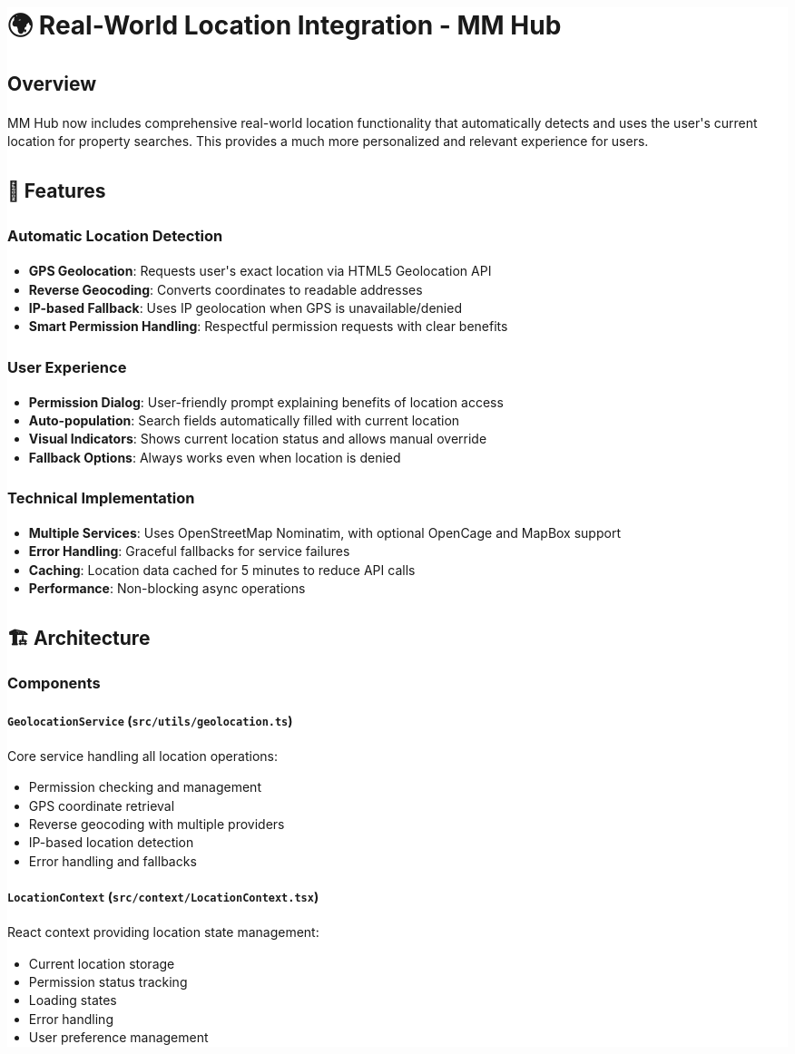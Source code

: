 # 🌍 Real-World Location Integration - MM Hub

## Overview

MM Hub now includes comprehensive real-world location functionality that automatically detects and uses the user's current location for property searches. This provides a much more personalized and relevant experience for users.

## 🚀 Features

### Automatic Location Detection
- **GPS Geolocation**: Requests user's exact location via HTML5 Geolocation API
- **Reverse Geocoding**: Converts coordinates to readable addresses
- **IP-based Fallback**: Uses IP geolocation when GPS is unavailable/denied
- **Smart Permission Handling**: Respectful permission requests with clear benefits

### User Experience
- **Permission Dialog**: User-friendly prompt explaining benefits of location access
- **Auto-population**: Search fields automatically filled with current location
- **Visual Indicators**: Shows current location status and allows manual override
- **Fallback Options**: Always works even when location is denied

### Technical Implementation
- **Multiple Services**: Uses OpenStreetMap Nominatim, with optional OpenCage and MapBox support
- **Error Handling**: Graceful fallbacks for service failures
- **Caching**: Location data cached for 5 minutes to reduce API calls
- **Performance**: Non-blocking async operations

## 🏗️ Architecture

### Components

#### `GeolocationService` (`src/utils/geolocation.ts`)
Core service handling all location operations:
- Permission checking and management
- GPS coordinate retrieval
- Reverse geocoding with multiple providers
- IP-based location detection
- Error handling and fallbacks

#### `LocationContext` (`src/context/LocationContext.tsx`)
React context providing location state management:
- Current location storage
- Permission status tracking
- Loading states
- Error handling
- User preference management
